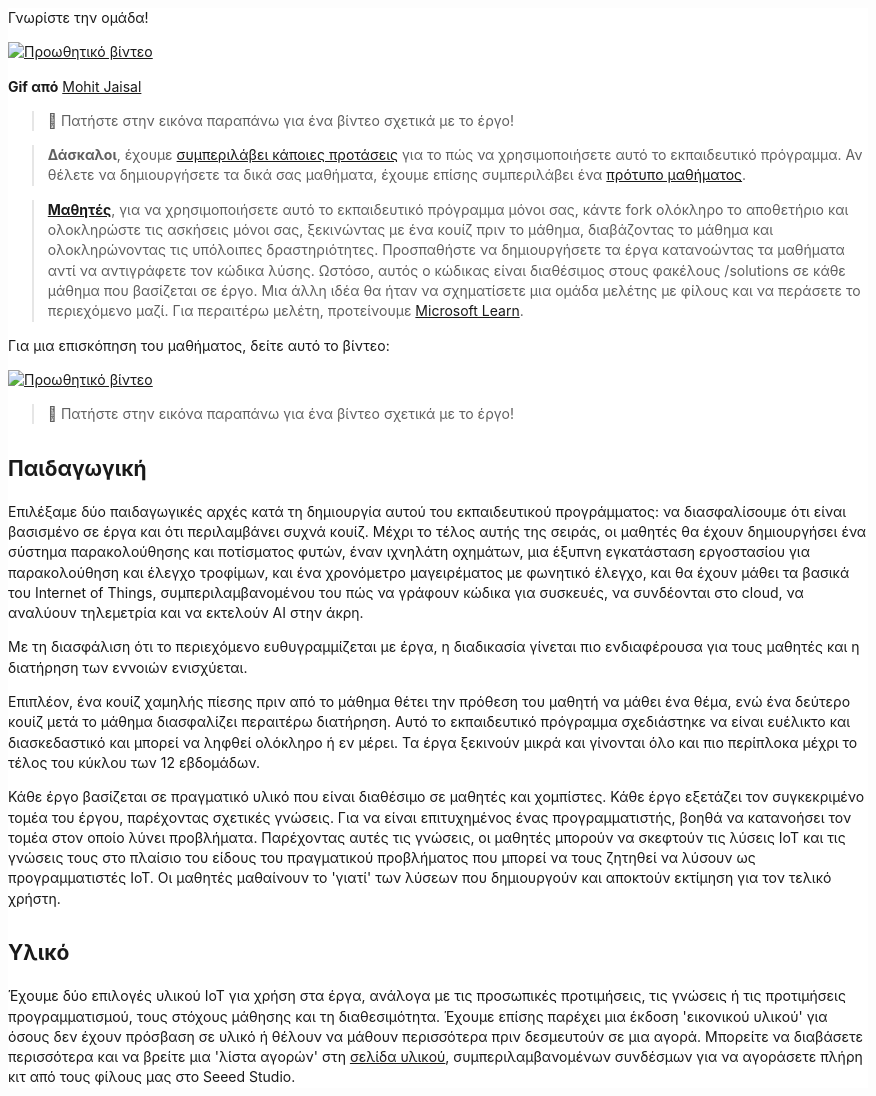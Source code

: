 Γνωρίστε την ομάδα!

[![Προωθητικό βίντεο](../../images/IOT.gif)](https://youtu.be/-wippUJRi5k)

**Gif από** [Mohit Jaisal](https://linkedin.com/in/mohitjaisal)

> 🎥 Πατήστε στην εικόνα παραπάνω για ένα βίντεο σχετικά με το έργο!

> **Δάσκαλοι**, έχουμε [συμπεριλάβει κάποιες προτάσεις](for-teachers.md) για το πώς να χρησιμοποιήσετε αυτό το εκπαιδευτικό πρόγραμμα. Αν θέλετε να δημιουργήσετε τα δικά σας μαθήματα, έχουμε επίσης συμπεριλάβει ένα [πρότυπο μαθήματος](lesson-template/README.md).

> **[Μαθητές](https://aka.ms/student-page)**, για να χρησιμοποιήσετε αυτό το εκπαιδευτικό πρόγραμμα μόνοι σας, κάντε fork ολόκληρο το αποθετήριο και ολοκληρώστε τις ασκήσεις μόνοι σας, ξεκινώντας με ένα κουίζ πριν το μάθημα, διαβάζοντας το μάθημα και ολοκληρώνοντας τις υπόλοιπες δραστηριότητες. Προσπαθήστε να δημιουργήσετε τα έργα κατανοώντας τα μαθήματα αντί να αντιγράφετε τον κώδικα λύσης. Ωστόσο, αυτός ο κώδικας είναι διαθέσιμος στους φακέλους /solutions σε κάθε μάθημα που βασίζεται σε έργο. Μια άλλη ιδέα θα ήταν να σχηματίσετε μια ομάδα μελέτης με φίλους και να περάσετε το περιεχόμενο μαζί. Για περαιτέρω μελέτη, προτείνουμε [Microsoft Learn](https://docs.microsoft.com/users/jimbobbennett/collections/ke2ehd351jopwr?WT.mc_id=academic-17441-jabenn).

Για μια επισκόπηση του μαθήματος, δείτε αυτό το βίντεο:

[![Προωθητικό βίντεο](https://img.youtube.com/vi/bccEMm8gRuc/0.jpg)](https://youtube.com/watch?v=bccEMm8gRuc "Προωθητικό βίντεο")

> 🎥 Πατήστε στην εικόνα παραπάνω για ένα βίντεο σχετικά με το έργο!

## Παιδαγωγική

Επιλέξαμε δύο παιδαγωγικές αρχές κατά τη δημιουργία αυτού του εκπαιδευτικού προγράμματος: να διασφαλίσουμε ότι είναι βασισμένο σε έργα και ότι περιλαμβάνει συχνά κουίζ. Μέχρι το τέλος αυτής της σειράς, οι μαθητές θα έχουν δημιουργήσει ένα σύστημα παρακολούθησης και ποτίσματος φυτών, έναν ιχνηλάτη οχημάτων, μια έξυπνη εγκατάσταση εργοστασίου για παρακολούθηση και έλεγχο τροφίμων, και ένα χρονόμετρο μαγειρέματος με φωνητικό έλεγχο, και θα έχουν μάθει τα βασικά του Internet of Things, συμπεριλαμβανομένου του πώς να γράφουν κώδικα για συσκευές, να συνδέονται στο cloud, να αναλύουν τηλεμετρία και να εκτελούν AI στην άκρη.

Με τη διασφάλιση ότι το περιεχόμενο ευθυγραμμίζεται με έργα, η διαδικασία γίνεται πιο ενδιαφέρουσα για τους μαθητές και η διατήρηση των εννοιών ενισχύεται.

Επιπλέον, ένα κουίζ χαμηλής πίεσης πριν από το μάθημα θέτει την πρόθεση του μαθητή να μάθει ένα θέμα, ενώ ένα δεύτερο κουίζ μετά το μάθημα διασφαλίζει περαιτέρω διατήρηση. Αυτό το εκπαιδευτικό πρόγραμμα σχεδιάστηκε να είναι ευέλικτο και διασκεδαστικό και μπορεί να ληφθεί ολόκληρο ή εν μέρει. Τα έργα ξεκινούν μικρά και γίνονται όλο και πιο περίπλοκα μέχρι το τέλος του κύκλου των 12 εβδομάδων.

Κάθε έργο βασίζεται σε πραγματικό υλικό που είναι διαθέσιμο σε μαθητές και χομπίστες. Κάθε έργο εξετάζει τον συγκεκριμένο τομέα του έργου, παρέχοντας σχετικές γνώσεις. Για να είναι επιτυχημένος ένας προγραμματιστής, βοηθά να κατανοήσει τον τομέα στον οποίο λύνει προβλήματα. Παρέχοντας αυτές τις γνώσεις, οι μαθητές μπορούν να σκεφτούν τις λύσεις IoT και τις γνώσεις τους στο πλαίσιο του είδους του πραγματικού προβλήματος που μπορεί να τους ζητηθεί να λύσουν ως προγραμματιστές IoT. Οι μαθητές μαθαίνουν το 'γιατί' των λύσεων που δημιουργούν και αποκτούν εκτίμηση για τον τελικό χρήστη.

## Υλικό

Έχουμε δύο επιλογές υλικού IoT για χρήση στα έργα, ανάλογα με τις προσωπικές προτιμήσεις, τις γνώσεις ή τις προτιμήσεις προγραμματισμού, τους στόχους μάθησης και τη διαθεσιμότητα. Έχουμε επίσης παρέχει μια έκδοση 'εικονικού υλικού' για όσους δεν έχουν πρόσβαση σε υλικό ή θέλουν να μάθουν περισσότερα πριν δεσμευτούν σε μια αγορά. Μπορείτε να διαβάσετε περισσότερα και να βρείτε μια 'λίστα αγορών' στη [σελίδα υλικού](./hardware.md), συμπεριλαμβανομένων συνδέσμων για να αγοράσετε πλήρη κιτ από τους φίλους μας στο Seeed Studio.
